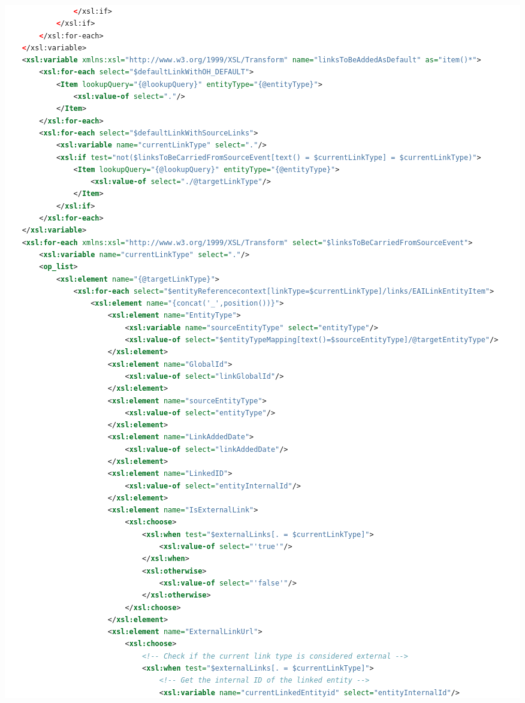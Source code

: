 ```xml
 				</xsl:if>
 			</xsl:if>
 		</xsl:for-each>
 	</xsl:variable>
 	<xsl:variable xmlns:xsl="http://www.w3.org/1999/XSL/Transform" name="linksToBeAddedAsDefault" as="item()*">
 		<xsl:for-each select="$defaultLinkWithOH_DEFAULT">
 			<Item lookupQuery="{@lookupQuery}" entityType="{@entityType}">
 				<xsl:value-of select="."/>
 			</Item>
 		</xsl:for-each>
 		<xsl:for-each select="$defaultLinkWithSourceLinks">
 			<xsl:variable name="currentLinkType" select="."/>
 			<xsl:if test="not($linksToBeCarriedFromSourceEvent[text() = $currentLinkType] = $currentLinkType)">
 				<Item lookupQuery="{@lookupQuery}" entityType="{@entityType}">
 					<xsl:value-of select="./@targetLinkType"/>
 				</Item>
 			</xsl:if>
 		</xsl:for-each>
 	</xsl:variable>
 	<xsl:for-each xmlns:xsl="http://www.w3.org/1999/XSL/Transform" select="$linksToBeCarriedFromSourceEvent">
 		<xsl:variable name="currentLinkType" select="."/>
 		<op_list>
 			<xsl:element name="{@targetLinkType}">
 				<xsl:for-each select="$entityReferencecontext[linkType=$currentLinkType]/links/EAILinkEntityItem">
 					<xsl:element name="{concat('_',position())}">
 						<xsl:element name="EntityType">
 							<xsl:variable name="sourceEntityType" select="entityType"/>
 							<xsl:value-of select="$entityTypeMapping[text()=$sourceEntityType]/@targetEntityType"/>
 						</xsl:element>
 						<xsl:element name="GlobalId">
 							<xsl:value-of select="linkGlobalId"/>
 						</xsl:element>
 						<xsl:element name="sourceEntityType">
 							<xsl:value-of select="entityType"/>
 						</xsl:element>
 						<xsl:element name="LinkAddedDate">
 							<xsl:value-of select="linkAddedDate"/>
 						</xsl:element>
 						<xsl:element name="LinkedID">
 							<xsl:value-of select="entityInternalId"/>
 						</xsl:element>
 						<xsl:element name="IsExternalLink">
 							<xsl:choose>
 								<xsl:when test="$externalLinks[. = $currentLinkType]">
 									<xsl:value-of select="'true'"/>
 								</xsl:when>
 								<xsl:otherwise>
 									<xsl:value-of select="'false'"/>
 								</xsl:otherwise>
 							</xsl:choose>
 						</xsl:element>
 						<xsl:element name="ExternalLinkUrl">
 							<xsl:choose>
 								<!-- Check if the current link type is considered external -->
 								<xsl:when test="$externalLinks[. = $currentLinkType]">
 									<!-- Get the internal ID of the linked entity -->
 									<xsl:variable name="currentLinkedEntityid" select="entityInternalId"/>
```